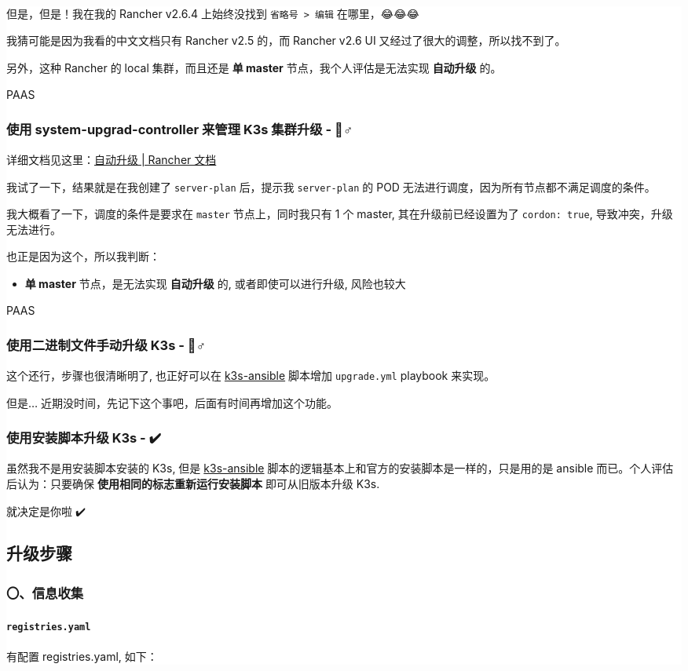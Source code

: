但是，但是！我在我的 Rancher v2.6.4 上始终没找到 `省略号 > 编辑` 在哪里，😂😂😂

我猜可能是因为我看的中文文档只有 Rancher v2.5 的，而 Rancher v2.6 UI 又经过了很大的调整，所以找不到了。

另外，这种 Rancher 的 local 集群，而且还是 **单 master** 节点，我个人评估是无法实现 **自动升级** 的。

PAAS

### 使用 system-upgrad-controller 来管理 K3s 集群升级 - 🙅♂️[](https://ewhisper.cn/posts/13493/#%E4%BD%BF%E7%94%A8%20-system-upgrad-controller-%20%E6%9D%A5%E7%AE%A1%E7%90%86%20-K3s-%20%E9%9B%86%E7%BE%A4%E5%8D%87%E7%BA%A7%20-%F0%9F%99%85%E2%80%8D%E2%99%82%EF%B8%8F)

详细文档见这里：[自动升级 | Rancher 文档](https://docs.rancher.cn/docs/k3s/upgrades/automated/_index)

我试了一下，结果就是在我创建了 `server-plan` 后，提示我 `server-plan` 的 POD 无法进行调度，因为所有节点都不满足调度的条件。

我大概看了一下，调度的条件是要求在 `master` 节点上，同时我只有 1 个 master, 其在升级前已经设置为了 `cordon: true`, 导致冲突，升级无法进行。

也正是因为这个，所以我判断：

-   **单 master** 节点，是无法实现 **自动升级** 的, 或者即使可以进行升级, 风险也较大

PAAS

### 使用二进制文件手动升级 K3s - 🙅♂️[](https://ewhisper.cn/posts/13493/#%E4%BD%BF%E7%94%A8%E4%BA%8C%E8%BF%9B%E5%88%B6%E6%96%87%E4%BB%B6%E6%89%8B%E5%8A%A8%E5%8D%87%E7%BA%A7%20-K3s-%F0%9F%99%85%E2%80%8D%E2%99%82%EF%B8%8F)

这个还行，步骤也很清晰明了, 也正好可以在 [k3s-ansible](https://gitee.com/caseycui/k3s-ansible) 脚本增加 `upgrade.yml` playbook 来实现。

但是… 近期没时间，先记下这个事吧，后面有时间再增加这个功能。

### 使用安装脚本升级 K3s - ✔️[](https://ewhisper.cn/posts/13493/#%E4%BD%BF%E7%94%A8%E5%AE%89%E8%A3%85%E8%84%9A%E6%9C%AC%E5%8D%87%E7%BA%A7%20-K3s-%E2%9C%94%EF%B8%8F)

虽然我不是用安装脚本安装的 K3s, 但是 [k3s-ansible](https://gitee.com/caseycui/k3s-ansible) 脚本的逻辑基本上和官方的安装脚本是一样的，只是用的是 ansible 而已。个人评估后认为：只要确保 **使用相同的标志重新运行安装脚本** 即可从旧版本升级 K3s.

就决定是你啦 ✔️

## 升级步骤[](https://ewhisper.cn/posts/13493/#%E5%8D%87%E7%BA%A7%E6%AD%A5%E9%AA%A4)

### 〇、信息收集[](https://ewhisper.cn/posts/13493/#%E3%80%87%E3%80%81%E4%BF%A1%E6%81%AF%E6%94%B6%E9%9B%86)

#### `registries.yaml`[](https://ewhisper.cn/posts/13493/#registries-yaml)

有配置 registries.yaml, 如下：
